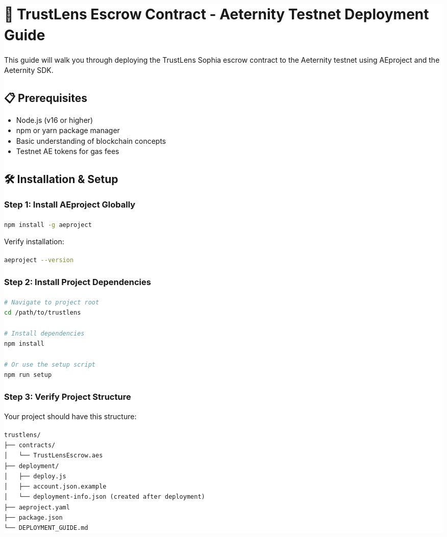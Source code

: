 # 🚀 TrustLens Escrow Contract - Aeternity Testnet Deployment Guide

This guide will walk you through deploying the TrustLens Sophia escrow contract to the Aeternity testnet using AEproject and the Aeternity SDK.

## 📋 Prerequisites

- Node.js (v16 or higher)
- npm or yarn package manager
- Basic understanding of blockchain concepts
- Testnet AE tokens for gas fees

## 🛠️ Installation & Setup

### Step 1: Install AEproject Globally

```bash
npm install -g aeproject
```

Verify installation:
```bash
aeproject --version
```

### Step 2: Install Project Dependencies

```bash
# Navigate to project root
cd /path/to/trustlens

# Install dependencies
npm install

# Or use the setup script
npm run setup
```

### Step 3: Verify Project Structure

Your project should have this structure:
```
trustlens/
├── contracts/
│   └── TrustLensEscrow.aes
├── deployment/
│   ├── deploy.js
│   ├── account.json.example
│   └── deployment-info.json (created after deployment)
├── aeproject.yaml
├── package.json
└── DEPLOYMENT_GUIDE.md
```
